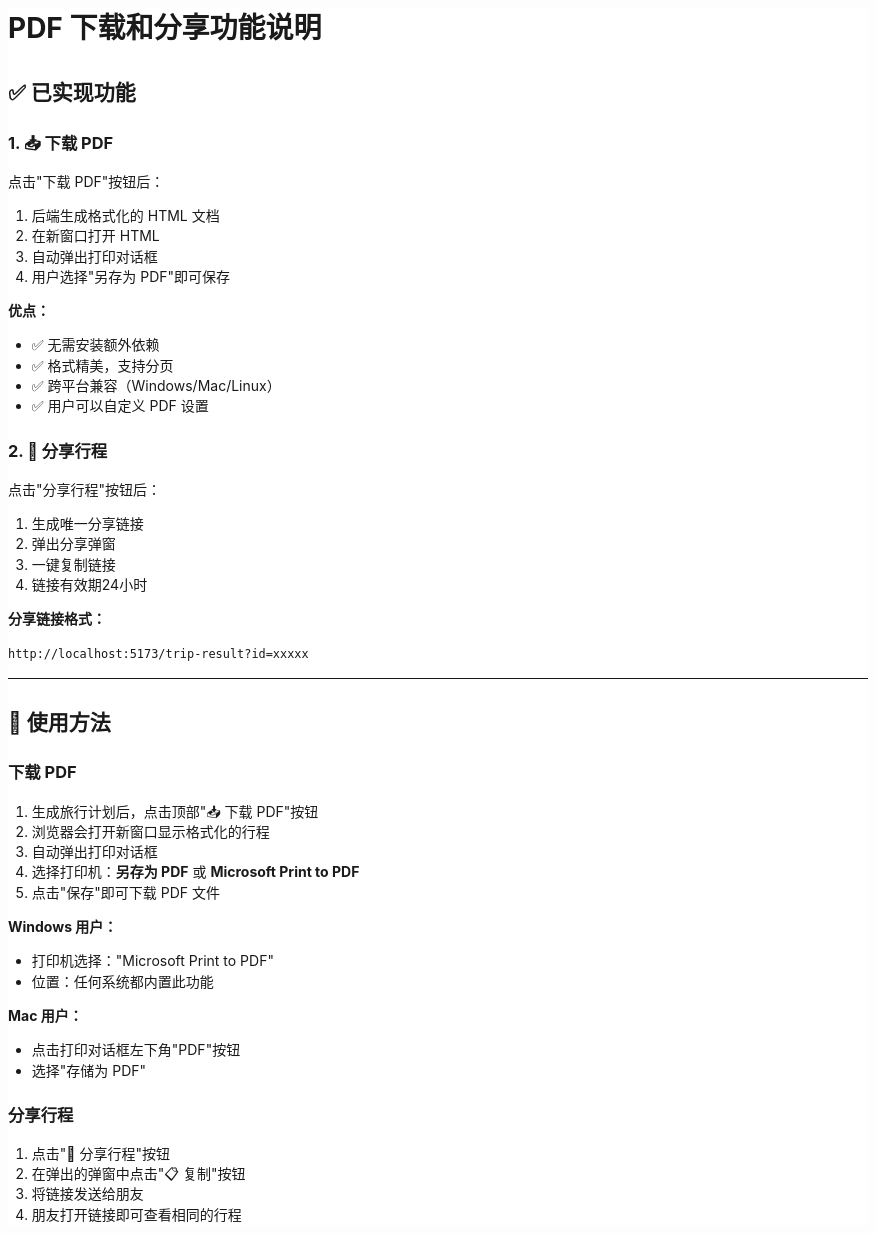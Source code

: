 # PDF 下载和分享功能说明

## ✅ 已实现功能

### 1. 📥 下载 PDF
点击"下载 PDF"按钮后：
1. 后端生成格式化的 HTML 文档
2. 在新窗口打开 HTML
3. 自动弹出打印对话框
4. 用户选择"另存为 PDF"即可保存

**优点：**
- ✅ 无需安装额外依赖
- ✅ 格式精美，支持分页
- ✅ 跨平台兼容（Windows/Mac/Linux）
- ✅ 用户可以自定义 PDF 设置

### 2. 🔗 分享行程
点击"分享行程"按钮后：
1. 生成唯一分享链接
2. 弹出分享弹窗
3. 一键复制链接
4. 链接有效期24小时

**分享链接格式：**
```
http://localhost:5173/trip-result?id=xxxxx
```

---

## 🎯 使用方法

### 下载 PDF
1. 生成旅行计划后，点击顶部"📥 下载 PDF"按钮
2. 浏览器会打开新窗口显示格式化的行程
3. 自动弹出打印对话框
4. 选择打印机：**另存为 PDF** 或 **Microsoft Print to PDF**
5. 点击"保存"即可下载 PDF 文件

**Windows 用户：**
- 打印机选择："Microsoft Print to PDF"
- 位置：任何系统都内置此功能

**Mac 用户：**
- 点击打印对话框左下角"PDF"按钮
- 选择"存储为 PDF"

### 分享行程
1. 点击"🔗 分享行程"按钮
2. 在弹出的弹窗中点击"📋 复制"按钮
3. 将链接发送给朋友
4. 朋友打开链接即可查看相同的行程
